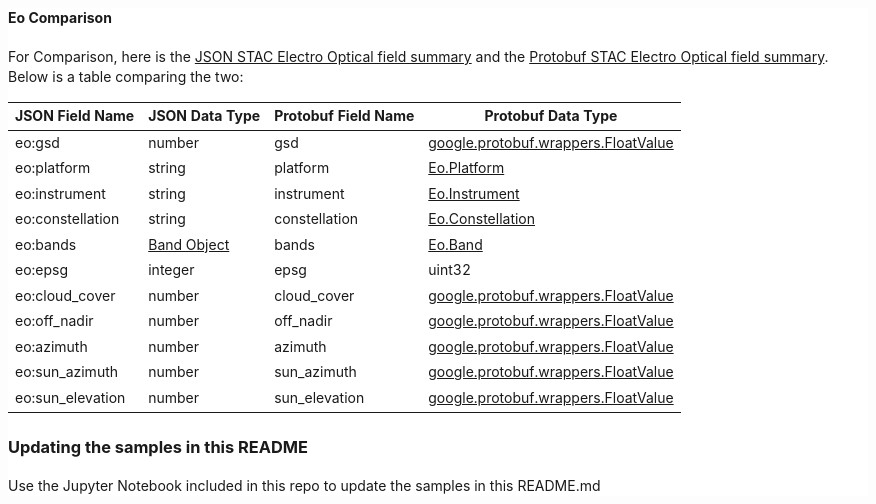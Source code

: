 
#### Eo Comparison
For Comparison, here is the [JSON STAC Electro Optical field summary](https://github.com/radiantearth/stac-spec/tree/master/extensions/eo#item-fields) and the [Protobuf STAC Electro Optical field summary](https://geo-grpc.github.io/api/#epl.protobuf.Eo). Below is a table comparing the two:

| JSON Field Name  	| JSON Data Type 	| Protobuf Field Name 	| Protobuf Data Type                  	|
|------------------	|----------------	|---------------------	|-------------------------------------	|
| eo:gsd           	| number         	| gsd                 	| [google.protobuf.wrappers.FloatValue](https://github.com/protocolbuffers/protobuf/blob/master/src/google/protobuf/wrappers.proto) 	|
| eo:platform      	| string         	| platform            	| [Eo.Platform](https://geo-grpc.github.io/api/#epl.protobuf.Eo.Platform)                         	|
| eo:instrument    	| string         	| instrument          	| [Eo.Instrument](https://geo-grpc.github.io/api/#epl.protobuf.Eo.Instrument)                       	|
| eo:constellation 	| string         	| constellation       	| [Eo.Constellation](https://geo-grpc.github.io/api/#epl.protobuf.Eo.Platform)                    	|
| eo:bands         	| [Band Object](https://github.com/radiantearth/stac-spec/tree/master/extensions/eo#band-object)  	| bands               	| [Eo.Band](https://geo-grpc.github.io/api/#epl.protobuf.Eo.Band)                             	|
| eo:epsg          	| integer        	| epsg                	| uint32                              	|
| eo:cloud_cover   	| number         	| cloud_cover         	| [google.protobuf.wrappers.FloatValue](https://github.com/protocolbuffers/protobuf/blob/master/src/google/protobuf/wrappers.proto) 	|
| eo:off_nadir     	| number         	| off_nadir           	| [google.protobuf.wrappers.FloatValue](https://github.com/protocolbuffers/protobuf/blob/master/src/google/protobuf/wrappers.proto) 	|
| eo:azimuth       	| number         	| azimuth             	| [google.protobuf.wrappers.FloatValue](https://github.com/protocolbuffers/protobuf/blob/master/src/google/protobuf/wrappers.proto) 	|
| eo:sun_azimuth   	| number         	| sun_azimuth         	| [google.protobuf.wrappers.FloatValue](https://github.com/protocolbuffers/protobuf/blob/master/src/google/protobuf/wrappers.proto) 	|
| eo:sun_elevation 	| number         	| sun_elevation       	| [google.protobuf.wrappers.FloatValue](https://github.com/protocolbuffers/protobuf/blob/master/src/google/protobuf/wrappers.proto) 	|


### Updating the samples in this README
Use the Jupyter Notebook included in this repo to update the samples in this README.md
